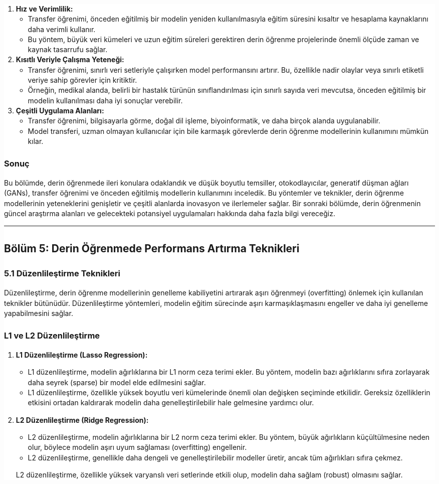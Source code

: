 1. **Hız ve Verimlilik:**
    - Transfer öğrenimi, önceden eğitilmiş bir modelin yeniden kullanılmasıyla eğitim süresini kısaltır ve hesaplama kaynaklarını daha verimli kullanır.
    - Bu yöntem, büyük veri kümeleri ve uzun eğitim süreleri gerektiren derin öğrenme projelerinde önemli ölçüde zaman ve kaynak tasarrufu sağlar.
2. **Kısıtlı Veriyle Çalışma Yeteneği:**
    - Transfer öğrenimi, sınırlı veri setleriyle çalışırken model performansını artırır. Bu, özellikle nadir olaylar veya sınırlı etiketli veriye sahip görevler için kritiktir.
    - Örneğin, medikal alanda, belirli bir hastalık türünün sınıflandırılması için sınırlı sayıda veri mevcutsa, önceden eğitilmiş bir modelin kullanılması daha iyi sonuçlar verebilir.
3. **Çeşitli Uygulama Alanları:**
    - Transfer öğrenimi, bilgisayarla görme, doğal dil işleme, biyoinformatik, ve daha birçok alanda uygulanabilir.
    - Model transferi, uzman olmayan kullanıcılar için bile karmaşık görevlerde derin öğrenme modellerinin kullanımını mümkün kılar.

### **Sonuç**

Bu bölümde, derin öğrenmede ileri konulara odaklandık ve düşük boyutlu temsiller, otokodlayıcılar, generatif düşman ağları (GANs), transfer öğrenimi ve önceden eğitilmiş modellerin kullanımını inceledik. Bu yöntemler ve teknikler, derin öğrenme modellerinin yeteneklerini genişletir ve çeşitli alanlarda inovasyon ve ilerlemeler sağlar. Bir sonraki bölümde, derin öğrenmenin güncel araştırma alanları ve gelecekteki potansiyel uygulamaları hakkında daha fazla bilgi vereceğiz.

---

## **Bölüm 5: Derin Öğrenmede Performans Artırma Teknikleri**

### **5.1 Düzenlileştirme Teknikleri**

Düzenlileştirme, derin öğrenme modellerinin genelleme kabiliyetini artırarak aşırı öğrenmeyi (overfitting) önlemek için kullanılan teknikler bütünüdür. Düzenlileştirme yöntemleri, modelin eğitim sürecinde aşırı karmaşıklaşmasını engeller ve daha iyi genelleme yapabilmesini sağlar.

### **L1 ve L2 Düzenlileştirme**

1. **L1 Düzenlileştirme (Lasso Regression):**
    - L1 düzenlileştirme, modelin ağırlıklarına bir L1 norm ceza terimi ekler. Bu yöntem, modelin bazı ağırlıklarını sıfıra zorlayarak daha seyrek (sparse) bir model elde edilmesini sağlar.
    - L1 düzenlileştirme, özellikle yüksek boyutlu veri kümelerinde önemli olan değişken seçiminde etkilidir. Gereksiz özelliklerin etkisini ortadan kaldırarak modelin daha genelleştirilebilir hale gelmesine yardımcı olur.
2. **L2 Düzenlileştirme (Ridge Regression):**
    - L2 düzenlileştirme, modelin ağırlıklarına bir L2 norm ceza terimi ekler. Bu yöntem, büyük ağırlıkların küçültülmesine neden olur, böylece modelin aşırı uyum sağlaması (overfitting) engellenir.
    - L2 düzenlileştirme, genellikle daha dengeli ve genelleştirilebilir modeller üretir, ancak tüm ağırlıkları sıfıra çekmez.
    
    L2 düzenlileştirme, özellikle yüksek varyanslı veri setlerinde etkili olup, modelin daha sağlam (robust) olmasını sağlar.
    